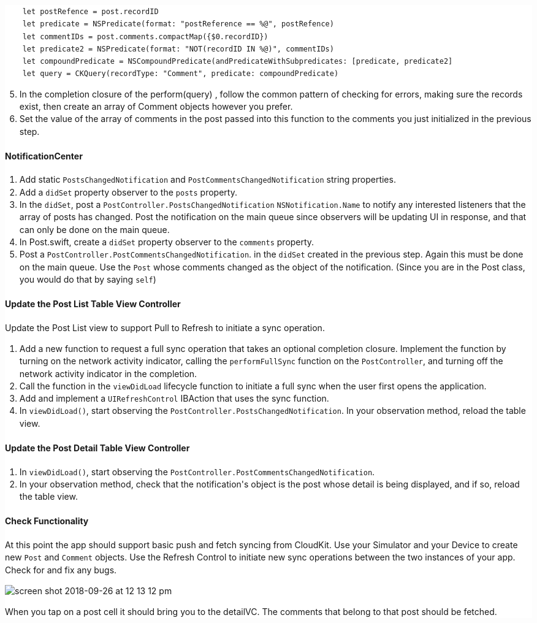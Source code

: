         let postRefence = post.recordID
        let predicate = NSPredicate(format: "postReference == %@", postRefence)
        let commentIDs = post.comments.compactMap({$0.recordID})
        let predicate2 = NSPredicate(format: "NOT(recordID IN %@)", commentIDs)
        let compoundPredicate = NSCompoundPredicate(andPredicateWithSubpredicates: [predicate, predicate2]
        let query = CKQuery(recordType: "Comment", predicate: compoundPredicate) 
</details>


5. In the completion closure of the perform(query) , follow the common pattern of checking for errors, making sure the records exist, then create an array of Comment objects however you prefer.
6. Set the value of the array of comments in the post passed into this function to the comments you just initialized in the previous step.


#### NotificationCenter

1. Add static `PostsChangedNotification` and `PostCommentsChangedNotification` string properties.
2. Add a `didSet` property observer to the `posts` property.
3. In the `didSet`, post a `PostController.PostsChangedNotification` `NSNotification.Name` to notify any interested listeners that the array of posts has changed. Post the notification on the main queue since observers will be updating UI in response, and that can only be done on the main queue.
4. In Post.swift, create a `didSet` property observer to the `comments` property.
5. Post a `PostController.PostCommentsChangedNotification`. in the `didSet` created in the previous step. Again this must be done on the main queue. Use the `Post` whose comments changed as the object of the notification. (Since you are in the Post class, you would do that by saying `self`)

#### Update the Post List Table View Controller

Update the Post List view to support Pull to Refresh to initiate a sync operation.

1. Add a new function to request a full sync operation that takes an optional completion closure. Implement the function by turning on the network activity indicator, calling the `performFullSync` function on the `PostController`, and turning off the network activity indicator in the completion.
2. Call the function in the `viewDidLoad` lifecycle function to initiate a full sync when the user first opens the application.
3. Add and implement a `UIRefreshControl` IBAction that uses the sync function.
4. In `viewDidLoad()`, start observing the `PostController.PostsChangedNotification`. In your observation method, reload the table view.

#### Update the Post Detail Table View Controller

1. In `viewDidLoad()`, start observing the `PostController.PostCommentsChangedNotification`.
2. In your observation method, check that the notification's object is the post whose detail is being displayed, and if so, reload the table view.

#### Check Functionality

At this point the app should support basic push and fetch syncing from CloudKit. Use your Simulator and your Device to create new `Post` and `Comment` objects. Use the Refresh Control to initiate new sync operations between the two instances of your app. Check for and fix any bugs.

![screen shot 2018-09-26 at 12 13 12 pm](https://user-images.githubusercontent.com/23179585/46100095-d8635600-c185-11e8-9715-9f8a64d5536e.png)

When you tap on a post cell it should bring you to the detailVC. The comments that belong to that post should be fetched. 
